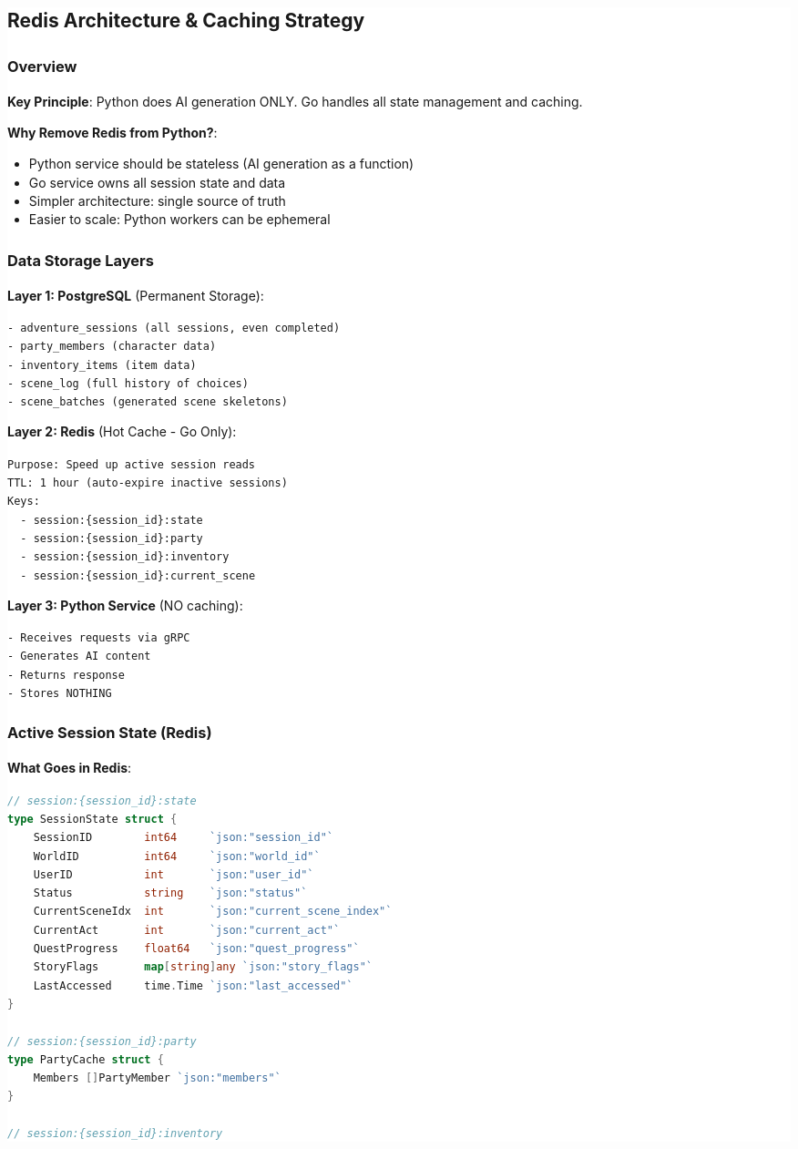 
## Redis Architecture & Caching Strategy

### Overview

**Key Principle**: Python does AI generation ONLY. Go handles all state management and caching.

**Why Remove Redis from Python?**:
- Python service should be stateless (AI generation as a function)
- Go service owns all session state and data
- Simpler architecture: single source of truth
- Easier to scale: Python workers can be ephemeral

### Data Storage Layers

**Layer 1: PostgreSQL** (Permanent Storage):
```
- adventure_sessions (all sessions, even completed)
- party_members (character data)
- inventory_items (item data)
- scene_log (full history of choices)
- scene_batches (generated scene skeletons)
```

**Layer 2: Redis** (Hot Cache - Go Only):
```
Purpose: Speed up active session reads
TTL: 1 hour (auto-expire inactive sessions)
Keys:
  - session:{session_id}:state
  - session:{session_id}:party
  - session:{session_id}:inventory
  - session:{session_id}:current_scene
```

**Layer 3: Python Service** (NO caching):
```
- Receives requests via gRPC
- Generates AI content
- Returns response
- Stores NOTHING
```

### Active Session State (Redis)

**What Goes in Redis**:
```go
// session:{session_id}:state
type SessionState struct {
    SessionID        int64     `json:"session_id"`
    WorldID          int64     `json:"world_id"`
    UserID           int       `json:"user_id"`
    Status           string    `json:"status"`
    CurrentSceneIdx  int       `json:"current_scene_index"`
    CurrentAct       int       `json:"current_act"`
    QuestProgress    float64   `json:"quest_progress"`
    StoryFlags       map[string]any `json:"story_flags"`
    LastAccessed     time.Time `json:"last_accessed"`
}

// session:{session_id}:party
type PartyCache struct {
    Members []PartyMember `json:"members"`
}

// session:{session_id}:inventory
```